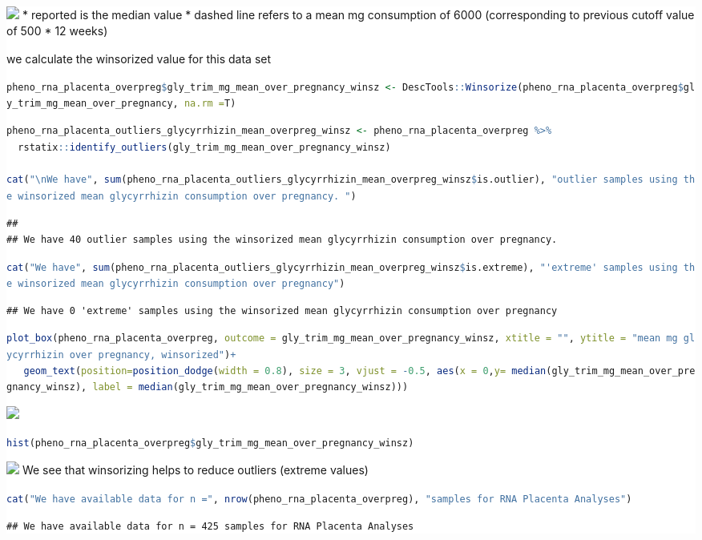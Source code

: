 ![](Script_1_General_PreProcessing_files/figure-gfm/unnamed-chunk-20-2.png)
\* reported is the median value \* dashed line refers to a mean mg
consumption of 6000 (corresponding to previous cutoff value of 500 \* 12
weeks)

we calculate the winsorized value for this data set

``` r
pheno_rna_placenta_overpreg$gly_trim_mg_mean_over_pregnancy_winsz <- DescTools::Winsorize(pheno_rna_placenta_overpreg$gly_trim_mg_mean_over_pregnancy, na.rm =T)
```

``` r
pheno_rna_placenta_outliers_glycyrrhizin_mean_overpreg_winsz <- pheno_rna_placenta_overpreg %>%
  rstatix::identify_outliers(gly_trim_mg_mean_over_pregnancy_winsz)
  
cat("\nWe have", sum(pheno_rna_placenta_outliers_glycyrrhizin_mean_overpreg_winsz$is.outlier), "outlier samples using the winsorized mean glycyrrhizin consumption over pregnancy. ")
```

    ## 
    ## We have 40 outlier samples using the winsorized mean glycyrrhizin consumption over pregnancy.

``` r
cat("We have", sum(pheno_rna_placenta_outliers_glycyrrhizin_mean_overpreg_winsz$is.extreme), "'extreme' samples using the winsorized mean glycyrrhizin consumption over pregnancy")
```

    ## We have 0 'extreme' samples using the winsorized mean glycyrrhizin consumption over pregnancy

``` r
plot_box(pheno_rna_placenta_overpreg, outcome = gly_trim_mg_mean_over_pregnancy_winsz, xtitle = "", ytitle = "mean mg glycyrrhizin over pregnancy, winsorized")+
   geom_text(position=position_dodge(width = 0.8), size = 3, vjust = -0.5, aes(x = 0,y= median(gly_trim_mg_mean_over_pregnancy_winsz), label = median(gly_trim_mg_mean_over_pregnancy_winsz)))
```

![](Script_1_General_PreProcessing_files/figure-gfm/unnamed-chunk-22-1.png)

``` r
hist(pheno_rna_placenta_overpreg$gly_trim_mg_mean_over_pregnancy_winsz)
```

![](Script_1_General_PreProcessing_files/figure-gfm/unnamed-chunk-22-2.png)
We see that winsorizing helps to reduce outliers (extreme values)

``` r
cat("We have available data for n =", nrow(pheno_rna_placenta_overpreg), "samples for RNA Placenta Analyses")
```

    ## We have available data for n = 425 samples for RNA Placenta Analyses
